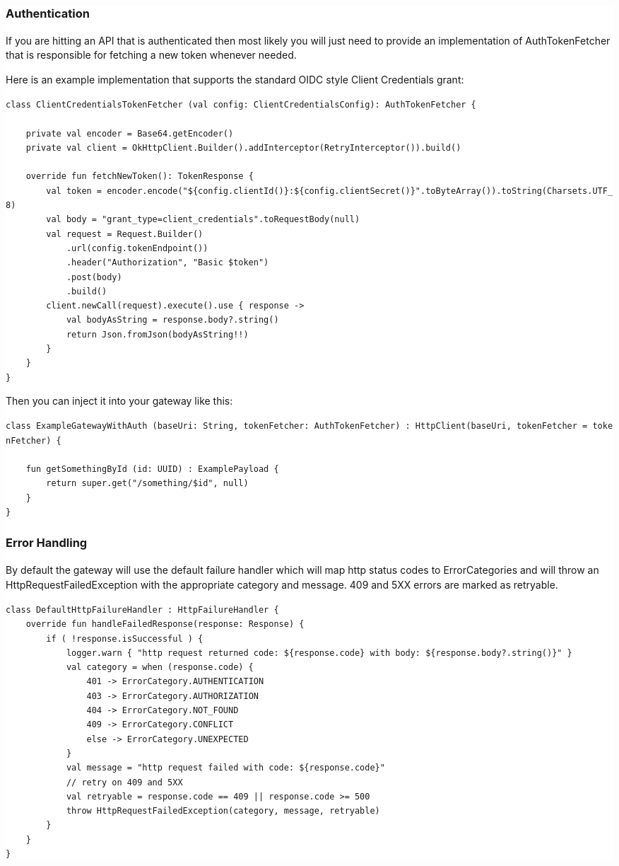 ### Authentication

If you are hitting an API that is authenticated then most likely you will just need to provide
an implementation of AuthTokenFetcher that is responsible for fetching a new token whenever needed.

Here is an example implementation that supports the standard OIDC style Client Credentials grant:

    class ClientCredentialsTokenFetcher (val config: ClientCredentialsConfig): AuthTokenFetcher {

        private val encoder = Base64.getEncoder()
        private val client = OkHttpClient.Builder().addInterceptor(RetryInterceptor()).build()
    
        override fun fetchNewToken(): TokenResponse {
            val token = encoder.encode("${config.clientId()}:${config.clientSecret()}".toByteArray()).toString(Charsets.UTF_8)
            val body = "grant_type=client_credentials".toRequestBody(null)
            val request = Request.Builder()
                .url(config.tokenEndpoint())
                .header("Authorization", "Basic $token")
                .post(body)
                .build()
            client.newCall(request).execute().use { response ->
                val bodyAsString = response.body?.string()
                return Json.fromJson(bodyAsString!!)
            }
        }
    }

Then you can inject it into your gateway like this:

    class ExampleGatewayWithAuth (baseUri: String, tokenFetcher: AuthTokenFetcher) : HttpClient(baseUri, tokenFetcher = tokenFetcher) {

        fun getSomethingById (id: UUID) : ExamplePayload {
            return super.get("/something/$id", null)
        }
    }

### Error Handling

By default the gateway will use the default failure handler which will map http status codes to ErrorCategories
and will throw an HttpRequestFailedException with the appropriate category and message.
409 and 5XX errors are marked as retryable.

    class DefaultHttpFailureHandler : HttpFailureHandler {
        override fun handleFailedResponse(response: Response) {
            if ( !response.isSuccessful ) {
                logger.warn { "http request returned code: ${response.code} with body: ${response.body?.string()}" }
                val category = when (response.code) {
                    401 -> ErrorCategory.AUTHENTICATION
                    403 -> ErrorCategory.AUTHORIZATION
                    404 -> ErrorCategory.NOT_FOUND
                    409 -> ErrorCategory.CONFLICT
                    else -> ErrorCategory.UNEXPECTED
                }
                val message = "http request failed with code: ${response.code}"
                // retry on 409 and 5XX
                val retryable = response.code == 409 || response.code >= 500
                throw HttpRequestFailedException(category, message, retryable)
            }
        }
    }
    